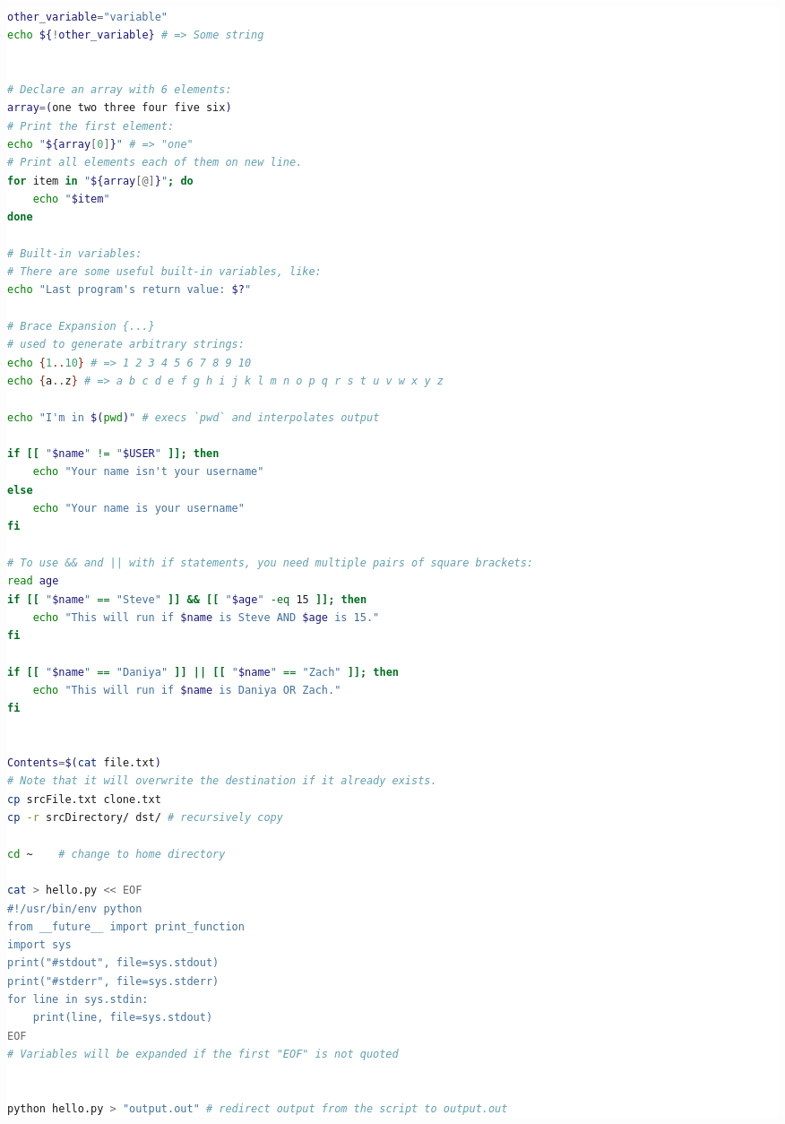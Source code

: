```bash
other_variable="variable"
echo ${!other_variable} # => Some string


# Declare an array with 6 elements:
array=(one two three four five six)
# Print the first element:
echo "${array[0]}" # => "one"
# Print all elements each of them on new line.
for item in "${array[@]}"; do
	echo "$item"
done

# Built-in variables:
# There are some useful built-in variables, like:
echo "Last program's return value: $?"

# Brace Expansion {...}
# used to generate arbitrary strings:
echo {1..10} # => 1 2 3 4 5 6 7 8 9 10
echo {a..z} # => a b c d e f g h i j k l m n o p q r s t u v w x y z

echo "I'm in $(pwd)" # execs `pwd` and interpolates output

if [[ "$name" != "$USER" ]]; then
	echo "Your name isn't your username"
else
	echo "Your name is your username"
fi

# To use && and || with if statements, you need multiple pairs of square brackets:
read age
if [[ "$name" == "Steve" ]] && [[ "$age" -eq 15 ]]; then
	echo "This will run if $name is Steve AND $age is 15."
fi

if [[ "$name" == "Daniya" ]] || [[ "$name" == "Zach" ]]; then
	echo "This will run if $name is Daniya OR Zach."
fi


Contents=$(cat file.txt)
# Note that it will overwrite the destination if it already exists.
cp srcFile.txt clone.txt
cp -r srcDirectory/ dst/ # recursively copy

cd ~    # change to home directory

cat > hello.py << EOF
#!/usr/bin/env python
from __future__ import print_function
import sys
print("#stdout", file=sys.stdout)
print("#stderr", file=sys.stderr)
for line in sys.stdin:
	print(line, file=sys.stdout)
EOF
# Variables will be expanded if the first "EOF" is not quoted


python hello.py > "output.out" # redirect output from the script to output.out


```

[link1]: http://test.com/ "Cool!"